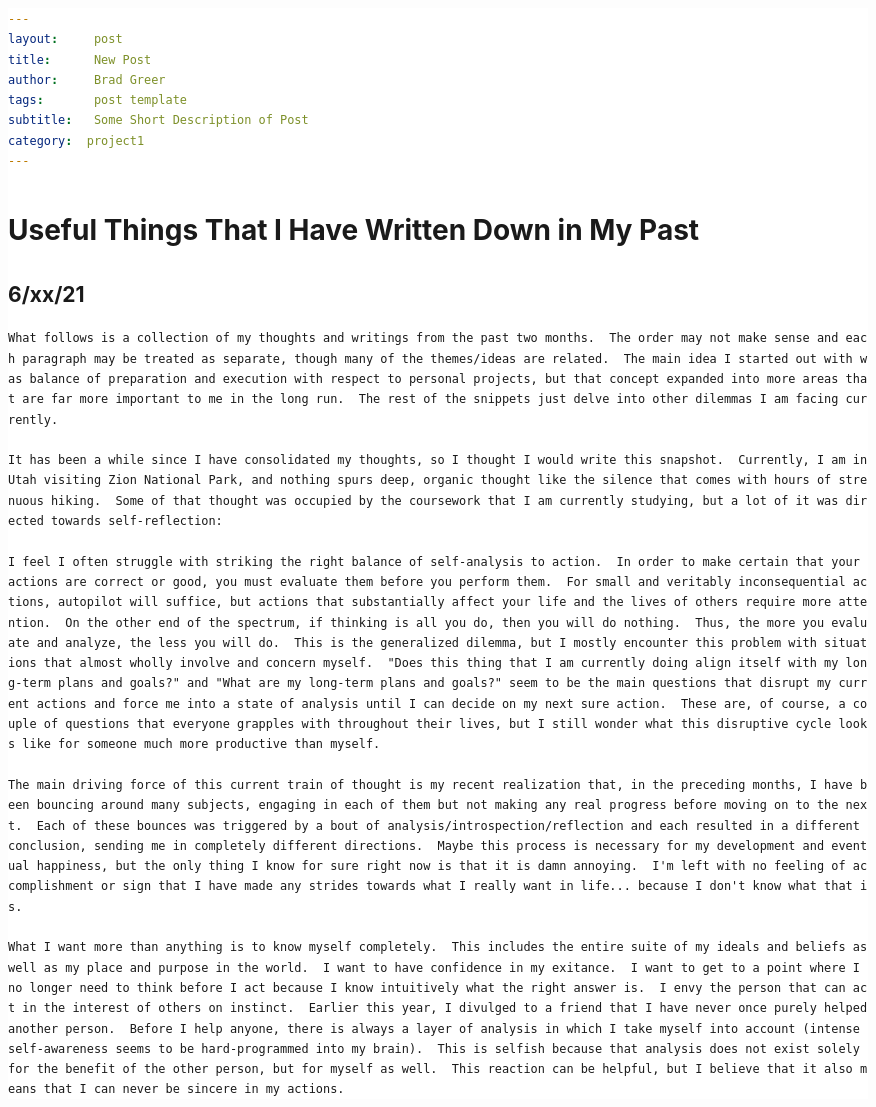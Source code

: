 ```yaml
---
layout:     post
title:      New Post
author:     Brad Greer
tags: 		post template
subtitle:  	Some Short Description of Post
category:  project1
---
```



# Useful Things That I Have Written Down in My Past

## 6/xx/21

    What follows is a collection of my thoughts and writings from the past two months.  The order may not make sense and each paragraph may be treated as separate, though many of the themes/ideas are related.  The main idea I started out with was balance of preparation and execution with respect to personal projects, but that concept expanded into more areas that are far more important to me in the long run.  The rest of the snippets just delve into other dilemmas I am facing currently.

    It has been a while since I have consolidated my thoughts, so I thought I would write this snapshot.  Currently, I am in Utah visiting Zion National Park, and nothing spurs deep, organic thought like the silence that comes with hours of strenuous hiking.  Some of that thought was occupied by the coursework that I am currently studying, but a lot of it was directed towards self-reflection:

    I feel I often struggle with striking the right balance of self-analysis to action.  In order to make certain that your actions are correct or good, you must evaluate them before you perform them.  For small and veritably inconsequential actions, autopilot will suffice, but actions that substantially affect your life and the lives of others require more attention.  On the other end of the spectrum, if thinking is all you do, then you will do nothing.  Thus, the more you evaluate and analyze, the less you will do.  This is the generalized dilemma, but I mostly encounter this problem with situations that almost wholly involve and concern myself.  "Does this thing that I am currently doing align itself with my long-term plans and goals?" and "What are my long-term plans and goals?" seem to be the main questions that disrupt my current actions and force me into a state of analysis until I can decide on my next sure action.  These are, of course, a couple of questions that everyone grapples with throughout their lives, but I still wonder what this disruptive cycle looks like for someone much more productive than myself.

    The main driving force of this current train of thought is my recent realization that, in the preceding months, I have been bouncing around many subjects, engaging in each of them but not making any real progress before moving on to the next.  Each of these bounces was triggered by a bout of analysis/introspection/reflection and each resulted in a different conclusion, sending me in completely different directions.  Maybe this process is necessary for my development and eventual happiness, but the only thing I know for sure right now is that it is damn annoying.  I'm left with no feeling of accomplishment or sign that I have made any strides towards what I really want in life... because I don't know what that is.

    What I want more than anything is to know myself completely.  This includes the entire suite of my ideals and beliefs as well as my place and purpose in the world.  I want to have confidence in my exitance.  I want to get to a point where I no longer need to think before I act because I know intuitively what the right answer is.  I envy the person that can act in the interest of others on instinct.  Earlier this year, I divulged to a friend that I have never once purely helped another person.  Before I help anyone, there is always a layer of analysis in which I take myself into account (intense self-awareness seems to be hard-programmed into my brain).  This is selfish because that analysis does not exist solely for the benefit of the other person, but for myself as well.  This reaction can be helpful, but I believe that it also means that I can never be sincere in my actions.
